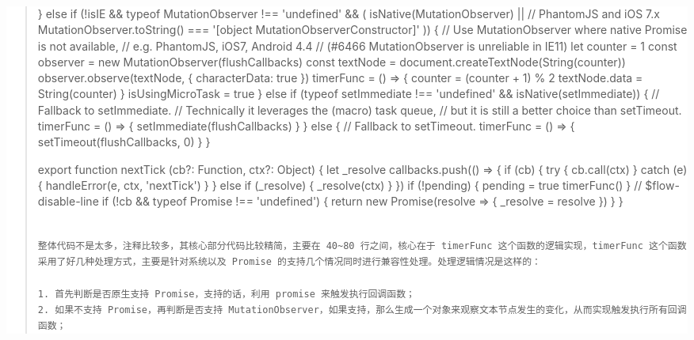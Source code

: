 > 	} else if (!isIE && typeof MutationObserver !== 'undefined' && (
> 	  isNative(MutationObserver) ||
> 	  // PhantomJS and iOS 7.x
> 	  MutationObserver.toString() === '[object MutationObserverConstructor]'
> 	)) {
> 	  // Use MutationObserver where native Promise is not available,
> 	  // e.g. PhantomJS, iOS7, Android 4.4
> 	  // (#6466 MutationObserver is unreliable in IE11)
> 	  let counter = 1
> 	  const observer = new MutationObserver(flushCallbacks)
> 	  const textNode = document.createTextNode(String(counter))
> 	  observer.observe(textNode, {
> 	    characterData: true
> 	  })
> 	  timerFunc = () => {
> 	    counter = (counter + 1) % 2
> 	    textNode.data = String(counter)
> 	  }
> 	  isUsingMicroTask = true
> 	} else if (typeof setImmediate !== 'undefined' && isNative(setImmediate)) {
> 	  // Fallback to setImmediate.
> 	  // Technically it leverages the (macro) task queue,
> 	  // but it is still a better choice than setTimeout.
> 	  timerFunc = () => {
> 	    setImmediate(flushCallbacks)
> 	  }
> 	} else {
> 	  // Fallback to setTimeout.
> 	  timerFunc = () => {
> 	    setTimeout(flushCallbacks, 0)
> 	  }
> 	}
> 	
> 	export function nextTick (cb?: Function, ctx?: Object) {
> 	  let _resolve
> 	  callbacks.push(() => {
> 	    if (cb) {
> 	      try {
> 	        cb.call(ctx)
> 	      } catch (e) {
> 	        handleError(e, ctx, 'nextTick')
> 	      }
> 	    } else if (_resolve) {
> 	      _resolve(ctx)
> 	    }
> 	  })
> 	  if (!pending) {
> 	    pending = true
> 	    timerFunc()
> 	  }
> 	  // $flow-disable-line
> 	  if (!cb && typeof Promise !== 'undefined') {
> 	    return new Promise(resolve => {
> 	      _resolve = resolve
> 	    })
> 	  }
> 	}
> ```
>
> 整体代码不是太多，注释比较多，其核心部分代码比较精简，主要在 40~80 行之间，核心在于 timerFunc 这个函数的逻辑实现，timerFunc 这个函数采用了好几种处理方式，主要是针对系统以及 Promise 的支持几个情况同时进行兼容性处理。处理逻辑情况是这样的：
>
> 1. 首先判断是否原生支持 Promise，支持的话，利用 promise 来触发执行回调函数；
> 2. 如果不支持 Promise，再判断是否支持 MutationObserver，如果支持，那么生成一个对象来观察文本节点发生的变化，从而实现触发执行所有回调函数；